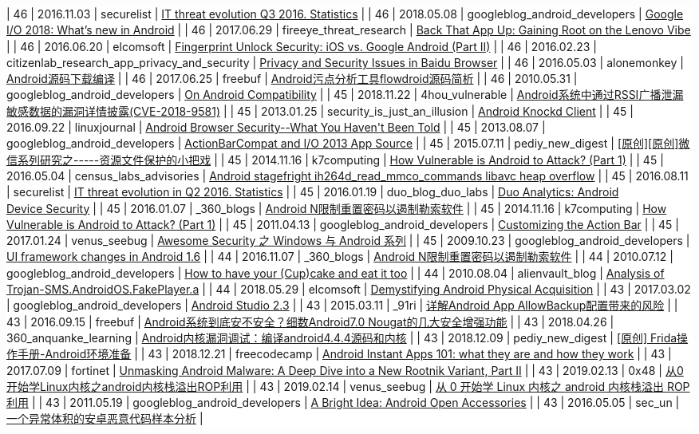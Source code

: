 | 46 | 2016.11.03 | securelist | [IT threat evolution Q3 2016. Statistics](https://securelist.com/it-threat-evolution-q3-2016-statistics/76513/) |
| 46 | 2018.05.08 | googleblog_android_developers | [Google I/O 2018: What’s new in Android](https://android-developers.googleblog.com/2018/05/google-io-2018-whats-new-in-android.html) |
| 46 | 2017.06.29 | fireeye_threat_research | [Back That App Up: Gaining Root on the Lenovo Vibe](https://www.fireeye.com/blog/threat-research/2017/05/gaining-root-on-lenovo-vibe.html) |
| 46 | 2016.06.20 | elcomsoft | [Fingerprint Unlock Security: iOS vs. Google Android (Part II)](https://blog.elcomsoft.com/2016/06/fingerprint-unlock-security-ios-vs-google-android-part-ii/) |
| 46 | 2016.02.23 | citizenlab_research_app_privacy_and_security | [Privacy and Security Issues in Baidu Browser](https://citizenlab.ca/2016/02/privacy-security-issues-baidu-browser/) |
| 46 | 2016.05.03 | alonemonkey | [Android源码下载编译](http://www.alonemonkey.com/2016/05/03/android-source-compile/) |
| 46 | 2017.06.25 | freebuf | [Android污点分析工具flowdroid源码简析](http://www.freebuf.com/sectool/137435.html) |
| 46 | 2010.05.31 | googleblog_android_developers | [On Android Compatibility](https://android-developers.googleblog.com/2010/05/on-android-compatibility.html) |
| 45 | 2018.11.22 | 4hou_vulnerable | [Android系统中通过RSSI广播泄漏敏感数据的漏洞详情披露(CVE-2018-9581)](http://www.4hou.com/vulnerable/14657.html) |
| 45 | 2013.01.25 | security_is_just_an_illusion | [Android Knockd Client](http://security-is-just-an-illusion.blogspot.com/2013/01/android-knockd-client.html) |
| 45 | 2016.09.22 | linuxjournal | [Android Browser Security--What You Haven't Been Told](https://www.linuxjournal.com/content/android-browser-security-what-you-havent-been-told) |
| 45 | 2013.08.07 | googleblog_android_developers | [ActionBarCompat and I/O 2013 App Source](https://android-developers.googleblog.com/2013/08/actionbarcompat-and-io-2013-app-source.html) |
| 45 | 2015.07.11 | pediy_new_digest | [[原创][原创]微信系列研究之-----资源文件保护的小把戏](https://bbs.pediy.com/thread-202303.htm) |
| 45 | 2014.11.16 | k7computing | [How Vulnerable is Android to Attack? (Part 1)](http://blog.k7computing.com/2014/11/how-vulnerable-is-android-to-attack/) |
| 45 | 2016.05.04 | census_labs_advisories | [Android stagefright ih264d_read_mmco_commands libavc heap overflow](https://census-labs.com/news/2016/05/04/libstagefright-ih264d-read-mmco-commands-overflow/) |
| 45 | 2016.08.11 | securelist | [IT threat evolution in Q2 2016. Statistics](https://securelist.com/it-threat-evolution-in-q2-2016-statistics/75640/) |
| 45 | 2016.01.19 | duo_blog_duo_labs | [Duo Analytics: Android Device Security](https://duo.com/blog/duo-analytics-android-device-security-article) |
| 45 | 2016.01.07 | _360_blogs | [Android N限制重置密码以遏制勒索软件](http://blogs.360.cn/post/android_nougat_against_ransomware.html) |
| 45 | 2014.11.16 | k7computing | [How Vulnerable is Android to Attack? (Part 1)](https://blog.k7computing.com/?p=3395) |
| 45 | 2011.04.13 | googleblog_android_developers | [Customizing the Action Bar](https://android-developers.googleblog.com/2011/04/customizing-action-bar.html) |
| 45 | 2017.01.24 | venus_seebug | [Awesome Security 之 Windows 与 Android 系列](https://paper.seebug.org/195/) |
| 45 | 2009.10.23 | googleblog_android_developers | [UI framework changes in Android 1.6](https://android-developers.googleblog.com/2009/10/ui-framework-changes-in-android-16.html) |
| 44 | 2016.11.07 | _360_blogs | [Android N限制重置密码以遏制勒索软件](http://blogs.360.cn/blog/android_nougat_against_ransomware/) |
| 44 | 2010.07.12 | googleblog_android_developers | [How to have your (Cup)cake and eat it too](https://android-developers.googleblog.com/2010/07/how-to-have-your-cupcake-and-eat-it-too.html) |
| 44 | 2010.08.04 | alienvault_blog | [Analysis of Trojan-SMS.AndroidOS.FakePlayer.a](https://www.alienvault.com/blogs/labs-research/analysis-of-trojan-smsandroidosfakeplayera) |
| 44 | 2018.05.29 | elcomsoft | [Demystifying Android Physical Acquisition](https://blog.elcomsoft.com/2018/05/demystifying-android-physical-acquisition/) |
| 43 | 2017.03.02 | googleblog_android_developers | [Android Studio 2.3](https://android-developers.googleblog.com/2017/03/android-studio-2-3.html) |
| 43 | 2015.03.11 | _91ri | [详解Android App AllowBackup配置带来的风险](http://www.91ri.org/12500.html) |
| 43 | 2016.09.15 | freebuf | [Android系统到底安不安全？细数Android7.0 Nougat的几大安全增强功能](http://www.freebuf.com/news/114224.html) |
| 43 | 2018.04.26 | 360_anquanke_learning | [Android内核漏洞调试：编译android4.4.4源码和内核](https://www.anquanke.com/post/id/105994/) |
| 43 | 2018.12.09 | pediy_new_digest | [[原创] Frida操作手册-Android环境准备](https://bbs.pediy.com/thread-248293.htm) |
| 43 | 2018.12.21 | freecodecamp | [Android Instant Apps 101: what they are and how they work](https://medium.com/p/8b039165ed24) |
| 43 | 2017.07.09 | fortinet | [Unmasking Android Malware: A Deep Dive into a New Rootnik Variant, Part II](https://blog.fortinet.com/2017/07/09/unmasking-android-malware-a-deep-dive-into-a-new-rootnik-variant-part-ii) |
| 43 | 2019.02.13 | 0x48 | [从0开始学Linux内核之android内核栈溢出ROP利用](https://0x48.pw/2019/02/13/0x4B/) |
| 43 | 2019.02.14 | venus_seebug | [从 0 开始学 Linux 内核之 android 内核栈溢出 ROP 利用](https://paper.seebug.org/808/) |
| 43 | 2011.05.19 | googleblog_android_developers | [A Bright Idea: Android Open Accessories](https://android-developers.googleblog.com/2011/05/bright-idea-android-open-accessories.html) |
| 43 | 2016.05.05 | sec_un | [一个异常体积的安卓恶意代码样本分析](https://www.sec-un.org/bugly-introduced-the-android-sdk-samples-of-malicious-code-analysis/) |